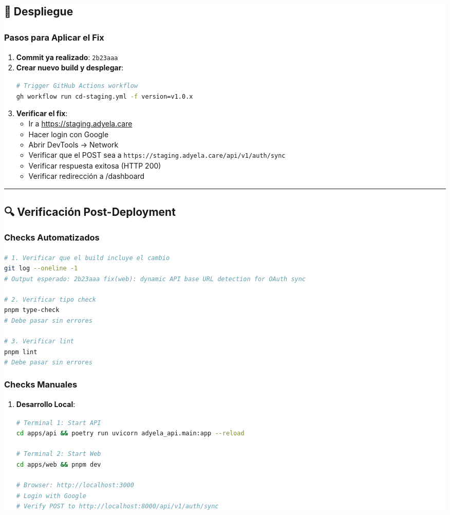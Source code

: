 
## 🚀 Despliegue

### Pasos para Aplicar el Fix

1. **Commit ya realizado**: `2b23aaa`
2. **Crear nuevo build y desplegar**:
   ```bash
   # Trigger GitHub Actions workflow
   gh workflow run cd-staging.yml -f version=v1.0.x
   ```
3. **Verificar el fix**:
   - Ir a https://staging.adyela.care
   - Hacer login con Google
   - Abrir DevTools → Network
   - Verificar que el POST sea a `https://staging.adyela.care/api/v1/auth/sync`
   - Verificar respuesta exitosa (HTTP 200)
   - Verificar redirección a /dashboard

---

## 🔍 Verificación Post-Deployment

### Checks Automatizados

```bash
# 1. Verificar que el build incluye el cambio
git log --oneline -1
# Output esperado: 2b23aaa fix(web): dynamic API base URL detection for OAuth sync

# 2. Verificar tipo check
pnpm type-check
# Debe pasar sin errores

# 3. Verificar lint
pnpm lint
# Debe pasar sin errores
```

### Checks Manuales

1. **Desarrollo Local**:

   ```bash
   # Terminal 1: Start API
   cd apps/api && poetry run uvicorn adyela_api.main:app --reload

   # Terminal 2: Start Web
   cd apps/web && pnpm dev

   # Browser: http://localhost:3000
   # Login with Google
   # Verify POST to http://localhost:8000/api/v1/auth/sync
   ```
